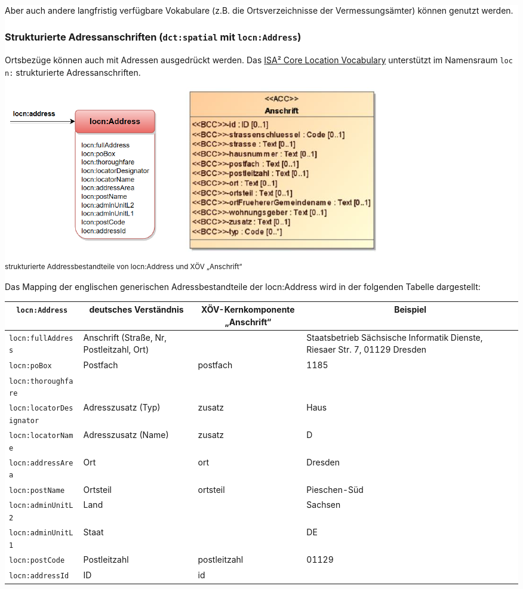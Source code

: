 
Aber auch andere langfristig verfügbare Vokabulare (z.B. die Ortsverzeichnisse der Vermessungsämter) können genutzt werden.

### Strukturierte Adressanschriften (`dct:spatial` mit `locn:Address`)

Ortsbezüge können auch mit Adressen ausgedrückt werden. Das [ISA² Core Location Vocabulary](https://joinup.ec.europa.eu/collection/semantic-interoperability-community-semic/solution/core-location-vocabulary) unterstützt im Namensraum `locn:` strukturierte Adressanschriften.

<small>
<img src="img/locn_address.png" alt="strukturierte Addressbestandteile von locn:Address und XÖV „Anschrift“">
<br>strukturierte Addressbestandteile von locn:Address und XÖV „Anschrift“
</small>

Das Mapping der englischen generischen Adressbestandteile der locn:Address wird in der folgenden Tabelle dargestellt:

| `locn:Address`           | deutsches Verständnis                     | XÖV-Kernkomponente „Anschrift“ | Beispiel                                                                   |
| ------------------------ | ----------------------------------------- | ------------------------------ | -------------------------------------------------------------------------- |
| `locn:fullAddress`       | Anschrift (Straße, Nr, Postleitzahl, Ort) |                                | Staatsbetrieb Sächsische Informatik Dienste, Riesaer Str. 7, 01129 Dresden |
| `locn:poBox`             | Postfach                                  | postfach                       | 1185                                                                       |
| `locn:thoroughfare`      |                                           |                                |                                                                            |
| `locn:locatorDesignator` | Adresszusatz (Typ)                        | zusatz                         | Haus                                                                       |
| `locn:locatorName`       | Adresszusatz (Name)                       | zusatz                         | D                                                                          |
| `locn:addressArea`       | Ort                                       | ort                            | Dresden                                                                    |
| `locn:postName`          | Ortsteil                                  | ortsteil                       | Pieschen-Süd                                                               |
| `locn:adminUnitL2`       | Land                                      |                                | Sachsen                                                                    |
| `locn:adminUnitL1`       | Staat                                     |                                | DE                                                                         |
| `locn:postCode`          | Postleitzahl                              | postleitzahl                   | 01129                                                                      |
| `locn:addressId`         | ID                                        | id                             |                                                                            |
